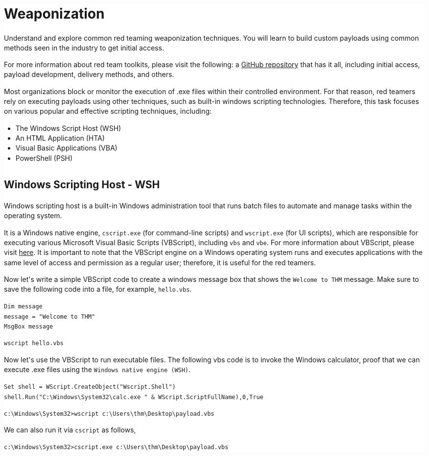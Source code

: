 
# Weaponization

Understand and explore common red teaming weaponization techniques. You will learn to build custom payloads using common methods seen in the industry to get initial access.

For more information about red team toolkits, please visit the following: a [GitHub repository](https://github.com/infosecn1nja/Red-Teaming-Toolkit#Payload%20Development) that has it all, including initial access, payload development, delivery methods, and others.

Most organizations block or monitor the execution of .exe files within their controlled environment. For that reason, red teamers rely on executing payloads using other techniques, such as built-in windows scripting technologies. Therefore, this task focuses on various popular and effective scripting techniques, including:

* The Windows Script Host (WSH)
* An HTML Application (HTA)
* Visual Basic Applications (VBA)
* PowerShell (PSH)

## Windows Scripting Host - WSH

Windows scripting host is a built-in Windows administration tool that runs batch files to automate and manage tasks within the operating system.

It is a Windows native engine, `cscript.exe` (for command-line scripts) and `wscript.exe` (for UI scripts), which are responsible for executing various Microsoft Visual Basic Scripts (VBScript), including `vbs` and `vbe`. For more information about VBScript, please visit [here](https://en.wikipedia.org/wiki/VBScript). It is important to note that the VBScript engine on a Windows operating system runs and executes applications with the same level of access and permission as a regular user; therefore, it is useful for the red teamers.

Now let's write a simple VBScript code to create a windows message box that shows the `Welcome to THM` message. Make sure to save the following code into a file, for example, `hello.vbs`.

```
Dim message 
message = "Welcome to THM"
MsgBox message
```

`wscript hello.vbs`

Now let's use the VBScript to run executable files. The following vbs code is to invoke the Windows calculator, proof that we can execute .exe files using the `Windows native engine (WSH)`.

```
Set shell = WScript.CreateObject("Wscript.Shell")
shell.Run("C:\Windows\System32\calc.exe " & WScript.ScriptFullName),0,True

```
`c:\Windows\System32>wscript c:\Users\thm\Desktop\payload.vbs`

We can also run it via `cscript` as follows,

`c:\Windows\System32>cscript.exe c:\Users\thm\Desktop\payload.vbs`

